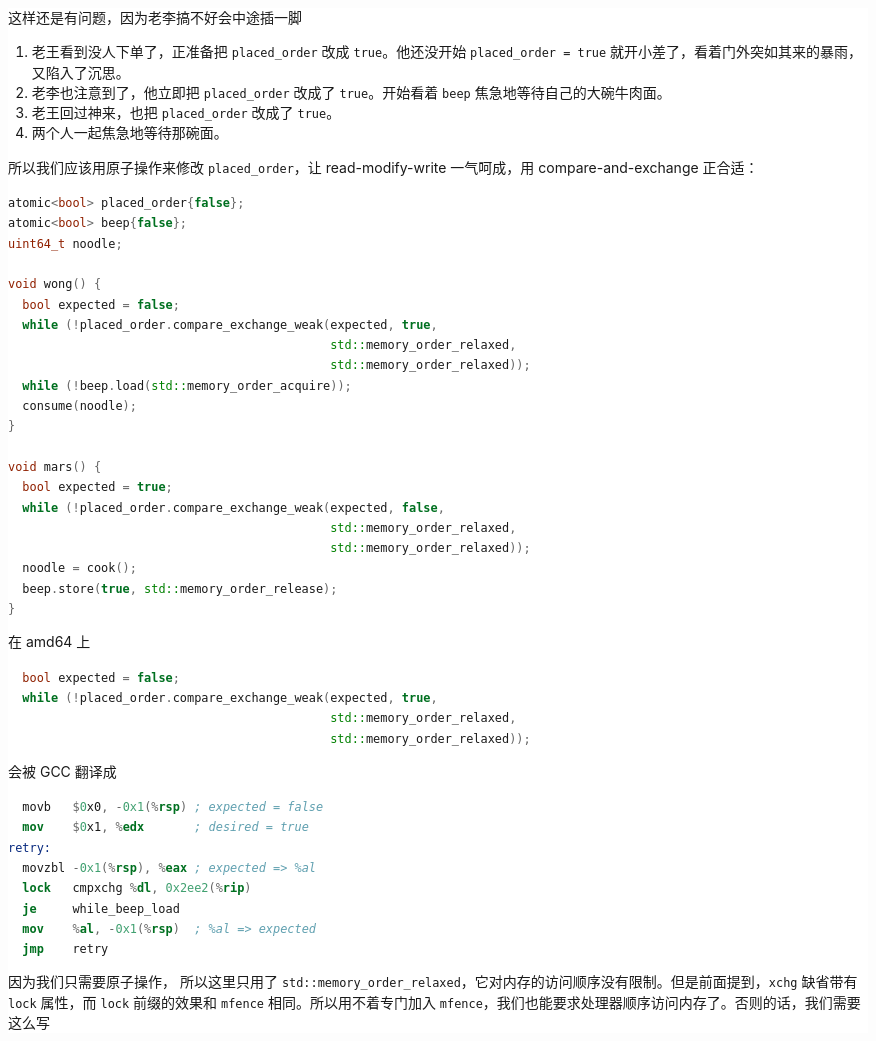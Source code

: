 这样还是有问题，因为老李搞不好会中途插一脚

1. 老王看到没人下单了，正准备把 `placed_order` 改成 `true`。他还没开始 `placed_order = true` 就开小差了，看着门外突如其来的暴雨，又陷入了沉思。
1. 老李也注意到了，他立即把 `placed_order` 改成了 `true`。开始看着 `beep` 焦急地等待自己的大碗牛肉面。
1. 老王回过神来，也把 `placed_order` 改成了 `true`。
1. 两个人一起焦急地等待那碗面。

所以我们应该用原子操作来修改 `placed_order`，让 read-modify-write 一气呵成，用 compare-and-exchange 正合适：

``` c++
atomic<bool> placed_order{false};
atomic<bool> beep{false};
uint64_t noodle;

void wong() {
  bool expected = false;
  while (!placed_order.compare_exchange_weak(expected, true,
                                             std::memory_order_relaxed,
                                             std::memory_order_relaxed));
  while (!beep.load(std::memory_order_acquire));
  consume(noodle);
}

void mars() {
  bool expected = true;
  while (!placed_order.compare_exchange_weak(expected, false,
                                             std::memory_order_relaxed,
                                             std::memory_order_relaxed));
  noodle = cook();
  beep.store(true, std::memory_order_release);
}
```

在 amd64 上

``` c++
  bool expected = false;
  while (!placed_order.compare_exchange_weak(expected, true,
                                             std::memory_order_relaxed,
                                             std::memory_order_relaxed));
```

会被 GCC 翻译成

``` nasm
  movb   $0x0, -0x1(%rsp) ; expected = false
  mov    $0x1, %edx       ; desired = true
retry:
  movzbl -0x1(%rsp), %eax ; expected => %al
  lock   cmpxchg %dl, 0x2ee2(%rip)
  je     while_beep_load
  mov    %al, -0x1(%rsp)  ; %al => expected
  jmp    retry
```

因为我们只需要原子操作， 所以这里只用了 `std::memory_order_relaxed`，它对内存的访问顺序没有限制。但是前面提到，`xchg` 缺省带有 `lock` 属性，而 `lock` 前缀的效果和 `mfence` 相同。所以用不着专门加入 `mfence`，我们也能要求处理器顺序访问内存了。否则的话，我们需要这么写
